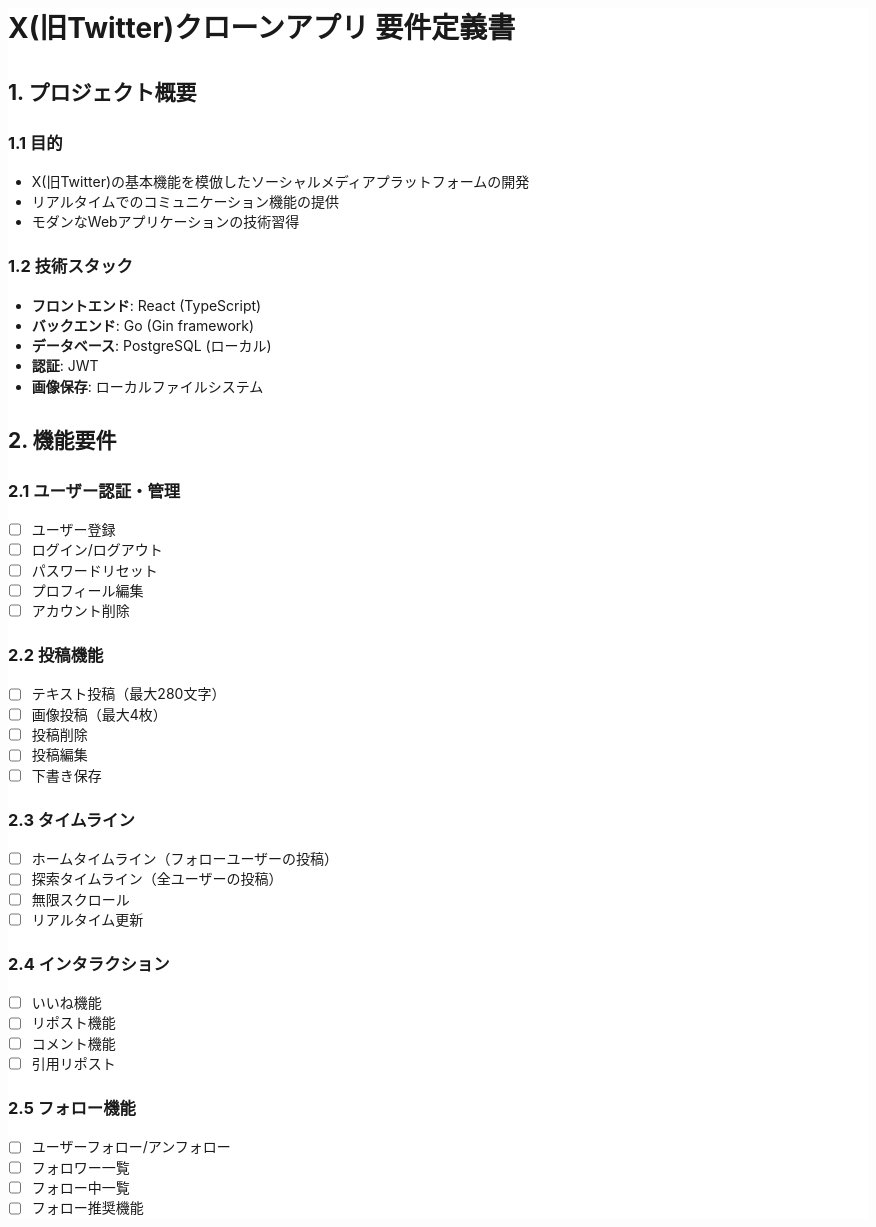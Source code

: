 # X(旧Twitter)クローンアプリ 要件定義書

## 1. プロジェクト概要

### 1.1 目的
- X(旧Twitter)の基本機能を模倣したソーシャルメディアプラットフォームの開発
- リアルタイムでのコミュニケーション機能の提供
- モダンなWebアプリケーションの技術習得

### 1.2 技術スタック
- **フロントエンド**: React (TypeScript)
- **バックエンド**: Go (Gin framework)
- **データベース**: PostgreSQL (ローカル)
- **認証**: JWT
- **画像保存**: ローカルファイルシステム

## 2. 機能要件

### 2.1 ユーザー認証・管理
- [ ] ユーザー登録
- [ ] ログイン/ログアウト
- [ ] パスワードリセット
- [ ] プロフィール編集
- [ ] アカウント削除

### 2.2 投稿機能
- [ ] テキスト投稿（最大280文字）
- [ ] 画像投稿（最大4枚）
- [ ] 投稿削除
- [ ] 投稿編集
- [ ] 下書き保存

### 2.3 タイムライン
- [ ] ホームタイムライン（フォローユーザーの投稿）
- [ ] 探索タイムライン（全ユーザーの投稿）
- [ ] 無限スクロール
- [ ] リアルタイム更新

### 2.4 インタラクション
- [ ] いいね機能
- [ ] リポスト機能
- [ ] コメント機能
- [ ] 引用リポスト

### 2.5 フォロー機能
- [ ] ユーザーフォロー/アンフォロー
- [ ] フォロワー一覧
- [ ] フォロー中一覧
- [ ] フォロー推奨機能
